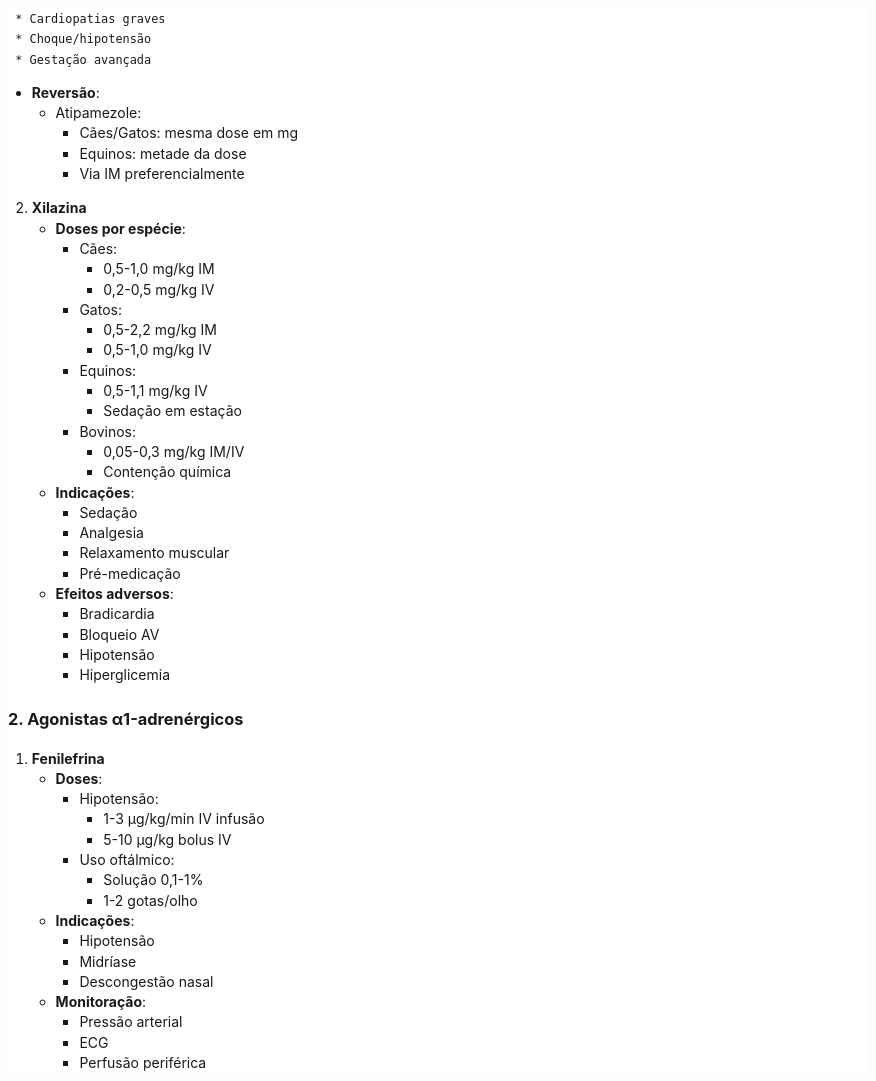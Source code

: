      * Cardiopatias graves
     * Choque/hipotensão
     * Gestação avançada
   - **Reversão**:
     * Atipamezole:
       - Cães/Gatos: mesma dose em mg
       - Equinos: metade da dose
       - Via IM preferencialmente

2. **Xilazina**
   - **Doses por espécie**:
     * Cães:
       - 0,5-1,0 mg/kg IM
       - 0,2-0,5 mg/kg IV
     * Gatos:
       - 0,5-2,2 mg/kg IM
       - 0,5-1,0 mg/kg IV
     * Equinos:
       - 0,5-1,1 mg/kg IV
       - Sedação em estação
     * Bovinos:
       - 0,05-0,3 mg/kg IM/IV
       - Contenção química
   - **Indicações**:
     * Sedação
     * Analgesia
     * Relaxamento muscular
     * Pré-medicação
   - **Efeitos adversos**:
     * Bradicardia
     * Bloqueio AV
     * Hipotensão
     * Hiperglicemia

### 2. Agonistas α1-adrenérgicos
1. **Fenilefrina**
   - **Doses**:
     * Hipotensão:
       - 1-3 μg/kg/min IV infusão
       - 5-10 μg/kg bolus IV
     * Uso oftálmico:
       - Solução 0,1-1%
       - 1-2 gotas/olho
   - **Indicações**:
     * Hipotensão
     * Midríase
     * Descongestão nasal
   - **Monitoração**:
     * Pressão arterial
     * ECG
     * Perfusão periférica
